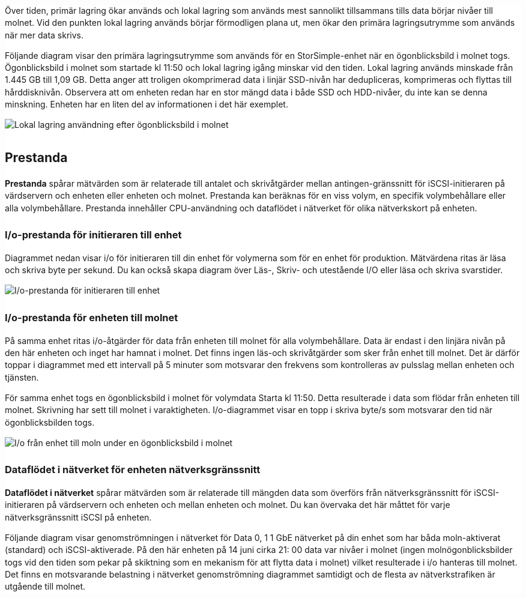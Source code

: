 Över tiden, primär lagring ökar används och lokal lagring som används mest sannolikt tillsammans tills data börjar nivåer till molnet. Vid den punkten lokal lagring används börjar förmodligen plana ut, men ökar den primära lagringsutrymme som används när mer data skrivs.

Följande diagram visar den primära lagringsutrymme som används för en StorSimple-enhet när en ögonblicksbild i molnet togs. Ögonblicksbild i molnet som startade kl 11:50 och lokal lagring igång minskar vid den tiden. Lokal lagring används minskade från 1.445 GB till 1,09 GB. Detta anger att troligen okomprimerad data i linjär SSD-nivån har dedupliceras, komprimeras och flyttas till hårddisknivån. Observera att om enheten redan har en stor mängd data i både SSD och HDD-nivåer, du inte kan se denna minskning. Enheten har en liten del av informationen i det här exemplet.

![Lokal lagring användning efter ögonblicksbild i molnet](./media/storsimple-8000-monitor-device/device-local-storage-after-cloudsnapshot.png)

## <a name="performance"></a>Prestanda
**Prestanda** spårar mätvärden som är relaterade till antalet och skrivåtgärder mellan antingen-gränssnitt för iSCSI-initieraren på värdservern och enheten eller enheten och molnet. Prestanda kan beräknas för en viss volym, en specifik volymbehållare eller alla volymbehållare. Prestanda innehåller CPU-användning och dataflödet i nätverket för olika nätverkskort på enheten.

### <a name="io-performance-for-initiator-to-device"></a>I/o-prestanda för initieraren till enhet
Diagrammet nedan visar i/o för initieraren till din enhet för volymerna som för en enhet för produktion. Mätvärdena ritas är läsa och skriva byte per sekund. Du kan också skapa diagram över Läs-, Skriv- och utestående I/O eller läsa och skriva svarstider.

![I/o-prestanda för initieraren till enhet](./media/storsimple-8000-monitor-device/device-io-from-initiator.png)

### <a name="io-performance-for-device-to-cloud"></a>I/o-prestanda för enheten till molnet
På samma enhet ritas i/o-åtgärder för data från enheten till molnet för alla volymbehållare. Data är endast i den linjära nivån på den här enheten och inget har hamnat i molnet. Det finns ingen läs-och skrivåtgärder som sker från enhet till molnet. Det är därför toppar i diagrammet med ett intervall på 5 minuter som motsvarar den frekvens som kontrolleras av pulsslag mellan enheten och tjänsten.

För samma enhet togs en ögonblicksbild i molnet för volymdata Starta kl 11:50. Detta resulterade i data som flödar från enheten till molnet. Skrivning har sett till molnet i varaktigheten. I/o-diagrammet visar en topp i skriva byte/s som motsvarar den tid när ögonblicksbilden togs.

![I/o från enhet till moln under en ögonblicksbild i molnet](./media/storsimple-8000-monitor-device/device-io-to-cloud-during-cloudsnapshot.png)

### <a name="network-throughput-for-device-network-interfaces"></a>Dataflödet i nätverket för enheten nätverksgränssnitt
**Dataflödet i nätverket** spårar mätvärden som är relaterade till mängden data som överförs från nätverksgränssnitt för iSCSI-initieraren på värdservern och enheten och mellan enheten och molnet. Du kan övervaka det här måttet för varje nätverksgränssnitt iSCSI på enheten.

Följande diagram visar genomströmningen i nätverket för Data 0, 1 1 GbE nätverket på din enhet som har båda moln-aktiverat (standard) och iSCSI-aktiverade. På den här enheten på 14 juni cirka 21: 00 data var nivåer i molnet (ingen molnögonblicksbilder togs vid den tiden som pekar på skiktning som en mekanism för att flytta data i molnet) vilket resulterade i i/o hanteras till molnet. Det finns en motsvarande belastning i nätverket genomströmning diagrammet samtidigt och de flesta av nätverkstrafiken är utgående till molnet.
